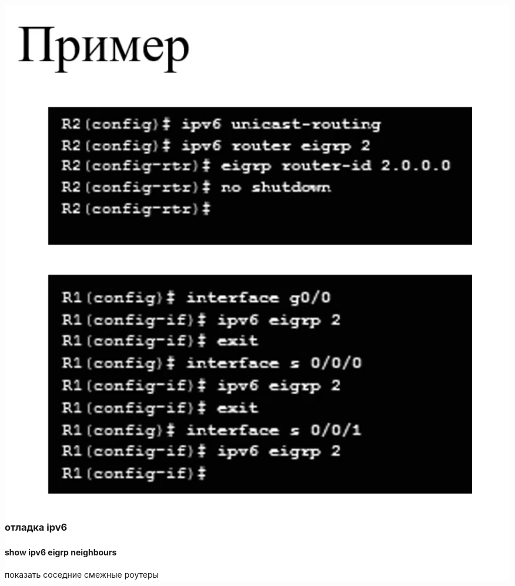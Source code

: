 ![alt text](image-66.png)

### отладка ipv6

#### show ipv6 eigrp neighbours
показать соседние смежные роутеры

